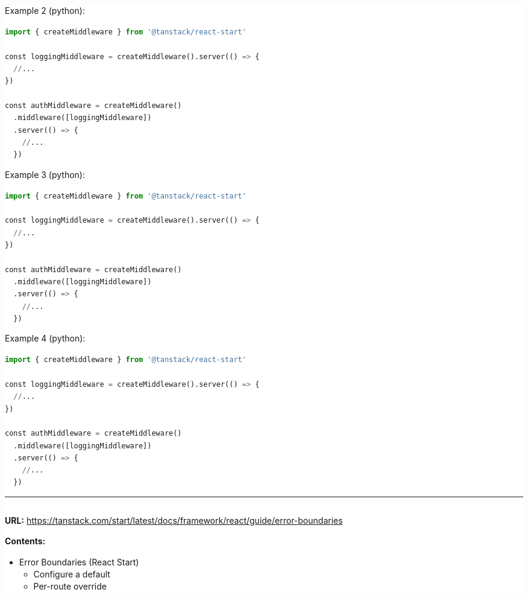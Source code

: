 Example 2 (python):
```python
import { createMiddleware } from '@tanstack/react-start'

const loggingMiddleware = createMiddleware().server(() => {
  //...
})

const authMiddleware = createMiddleware()
  .middleware([loggingMiddleware])
  .server(() => {
    //...
  })
```

Example 3 (python):
```python
import { createMiddleware } from '@tanstack/react-start'

const loggingMiddleware = createMiddleware().server(() => {
  //...
})

const authMiddleware = createMiddleware()
  .middleware([loggingMiddleware])
  .server(() => {
    //...
  })
```

Example 4 (python):
```python
import { createMiddleware } from '@tanstack/react-start'

const loggingMiddleware = createMiddleware().server(() => {
  //...
})

const authMiddleware = createMiddleware()
  .middleware([loggingMiddleware])
  .server(() => {
    //...
  })
```

---

## 

**URL:** https://tanstack.com/start/latest/docs/framework/react/guide/error-boundaries

**Contents:**
- Error Boundaries (React Start)
  - Configure a default
  - Per-route override

